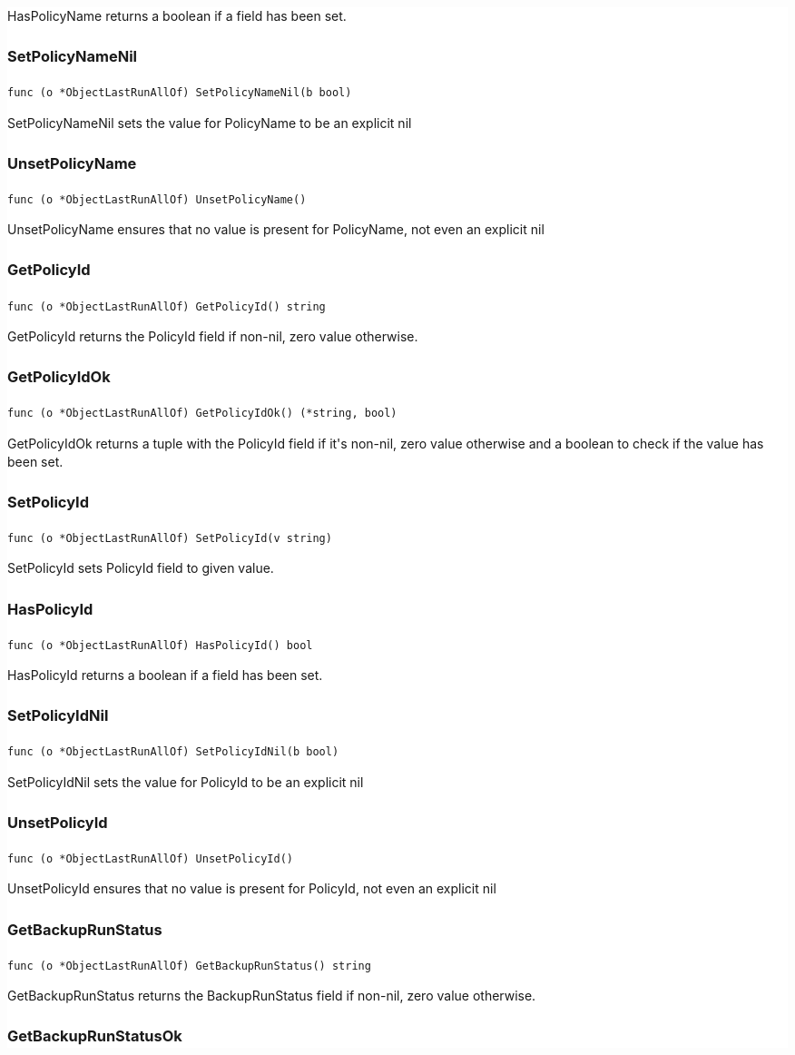 HasPolicyName returns a boolean if a field has been set.

### SetPolicyNameNil

`func (o *ObjectLastRunAllOf) SetPolicyNameNil(b bool)`

 SetPolicyNameNil sets the value for PolicyName to be an explicit nil

### UnsetPolicyName
`func (o *ObjectLastRunAllOf) UnsetPolicyName()`

UnsetPolicyName ensures that no value is present for PolicyName, not even an explicit nil
### GetPolicyId

`func (o *ObjectLastRunAllOf) GetPolicyId() string`

GetPolicyId returns the PolicyId field if non-nil, zero value otherwise.

### GetPolicyIdOk

`func (o *ObjectLastRunAllOf) GetPolicyIdOk() (*string, bool)`

GetPolicyIdOk returns a tuple with the PolicyId field if it's non-nil, zero value otherwise
and a boolean to check if the value has been set.

### SetPolicyId

`func (o *ObjectLastRunAllOf) SetPolicyId(v string)`

SetPolicyId sets PolicyId field to given value.

### HasPolicyId

`func (o *ObjectLastRunAllOf) HasPolicyId() bool`

HasPolicyId returns a boolean if a field has been set.

### SetPolicyIdNil

`func (o *ObjectLastRunAllOf) SetPolicyIdNil(b bool)`

 SetPolicyIdNil sets the value for PolicyId to be an explicit nil

### UnsetPolicyId
`func (o *ObjectLastRunAllOf) UnsetPolicyId()`

UnsetPolicyId ensures that no value is present for PolicyId, not even an explicit nil
### GetBackupRunStatus

`func (o *ObjectLastRunAllOf) GetBackupRunStatus() string`

GetBackupRunStatus returns the BackupRunStatus field if non-nil, zero value otherwise.

### GetBackupRunStatusOk
